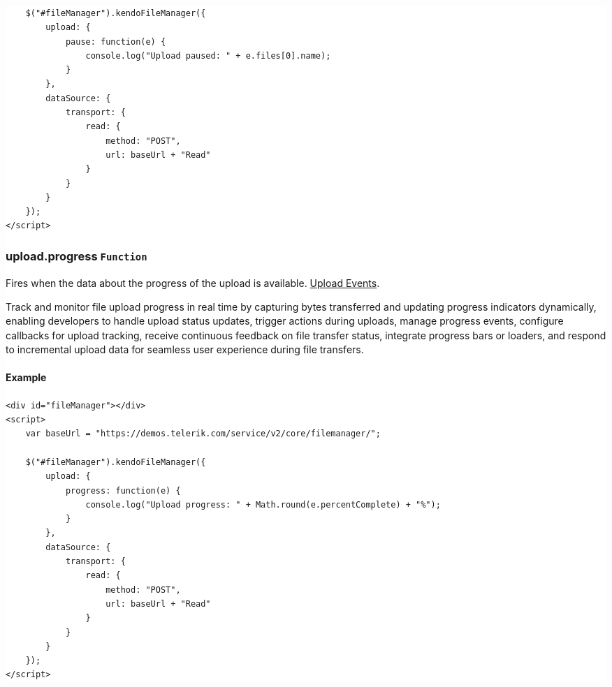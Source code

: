         $("#fileManager").kendoFileManager({
            upload: {
                pause: function(e) {
                    console.log("Upload paused: " + e.files[0].name);
                }
            },
            dataSource: {
                transport: {
                    read: {
                        method: "POST",
                        url: baseUrl + "Read"
                    }
                }
            }
        });
    </script>

### upload.progress `Function`

Fires when the data about the progress of the upload is available. [Upload Events](/api/javascript/ui/upload#events).


<div class="meta-api-description">
Track and monitor file upload progress in real time by capturing bytes transferred and updating progress indicators dynamically, enabling developers to handle upload status updates, trigger actions during uploads, manage progress events, configure callbacks for upload tracking, receive continuous feedback on file transfer status, integrate progress bars or loaders, and respond to incremental upload data for seamless user experience during file transfers.
</div>

#### Example

    <div id="fileManager"></div>
    <script>
        var baseUrl = "https://demos.telerik.com/service/v2/core/filemanager/";

        $("#fileManager").kendoFileManager({
            upload: {
                progress: function(e) {
                    console.log("Upload progress: " + Math.round(e.percentComplete) + "%");
                }
            },
            dataSource: {
                transport: {
                    read: {
                        method: "POST",
                        url: baseUrl + "Read"
                    }
                }
            }
        });
    </script>
